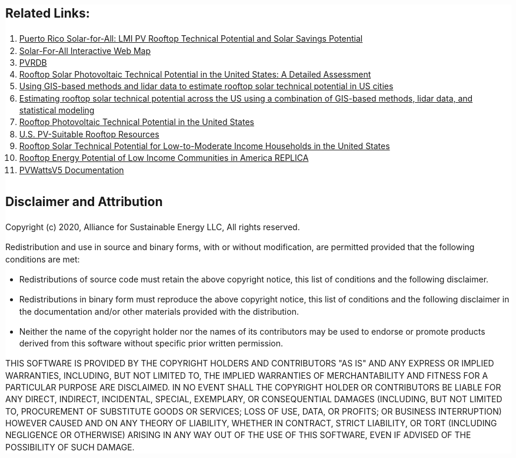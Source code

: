 ## Related Links:

1. [Puerto Rico Solar-for-All: LMI PV Rooftop Technical Potential and Solar Savings Potential](https://data.nrel.gov/submissions/144)
2. [Solar-For-All Interactive Web Map](https://maps.nrel.gov/solar-for-all/)
3. [PVRDB](https://registry.opendata.aws/nrel-oedi-pv-rooftops/)
4. [Rooftop Solar Photovoltaic Technical Potential in the United States: A Detailed Assessment](https://www.nrel.gov/docs/fy16osti/65298.pdf)
5. [Using GIS-based methods and lidar data to estimate rooftop solar technical potential in US cities](https://iopscience.iop.org/article/10.1088/1748-9326/aa7225/pdf)
6. [Estimating rooftop solar technical potential across the US using a combination of GIS-based methods, lidar data, and statistical modeling](https://iopscience.iop.org/article/10.1088/1748-9326/aaa554/pdf)
7. [Rooftop Photovoltaic Technical Potential in the United States](https://data.nrel.gov/submissions/121)
8. [U.S. PV-Suitable Rooftop Resources](https://data.nrel.gov/submissions/47)
9. [Rooftop Solar Technical Potential for Low-to-Moderate Income Households in the United States](https://www.nrel.gov/docs/fy18osti/70901.pdf)
10. [Rooftop Energy Potential of Low Income Communities in America REPLICA](https://data.nrel.gov/submissions/81)
11. [PVWattsV5 Documentation](https://pvwatts.nrel.gov/downloads/pvwattsv5.pdf)


## Disclaimer and Attribution

Copyright (c) 2020, Alliance for Sustainable Energy LLC, All rights reserved.

Redistribution and use in source and binary forms, with or without modification, are permitted provided that the following conditions are met:

* Redistributions of source code must retain the above copyright notice, this list of conditions and the following disclaimer.

* Redistributions in binary form must reproduce the above copyright notice, this list of conditions and the following disclaimer in the documentation and/or other materials provided with the distribution.

* Neither the name of the copyright holder nor the names of its contributors may be used to endorse or promote products derived from this software without specific prior written permission.

THIS SOFTWARE IS PROVIDED BY THE COPYRIGHT HOLDERS AND CONTRIBUTORS "AS IS" AND ANY EXPRESS OR IMPLIED WARRANTIES, INCLUDING, BUT NOT LIMITED TO, THE IMPLIED WARRANTIES OF MERCHANTABILITY AND FITNESS FOR A PARTICULAR PURPOSE ARE DISCLAIMED. IN NO EVENT SHALL THE COPYRIGHT HOLDER OR CONTRIBUTORS BE LIABLE FOR ANY DIRECT, INDIRECT, INCIDENTAL, SPECIAL, EXEMPLARY, OR CONSEQUENTIAL DAMAGES (INCLUDING, BUT NOT LIMITED TO, PROCUREMENT OF SUBSTITUTE GOODS OR SERVICES; LOSS OF USE, DATA, OR PROFITS; OR BUSINESS INTERRUPTION) HOWEVER CAUSED AND ON ANY THEORY OF LIABILITY, WHETHER IN CONTRACT, STRICT LIABILITY, OR TORT (INCLUDING NEGLIGENCE OR OTHERWISE) ARISING IN ANY WAY OUT OF THE USE OF THIS SOFTWARE, EVEN IF ADVISED OF THE POSSIBILITY OF SUCH DAMAGE.